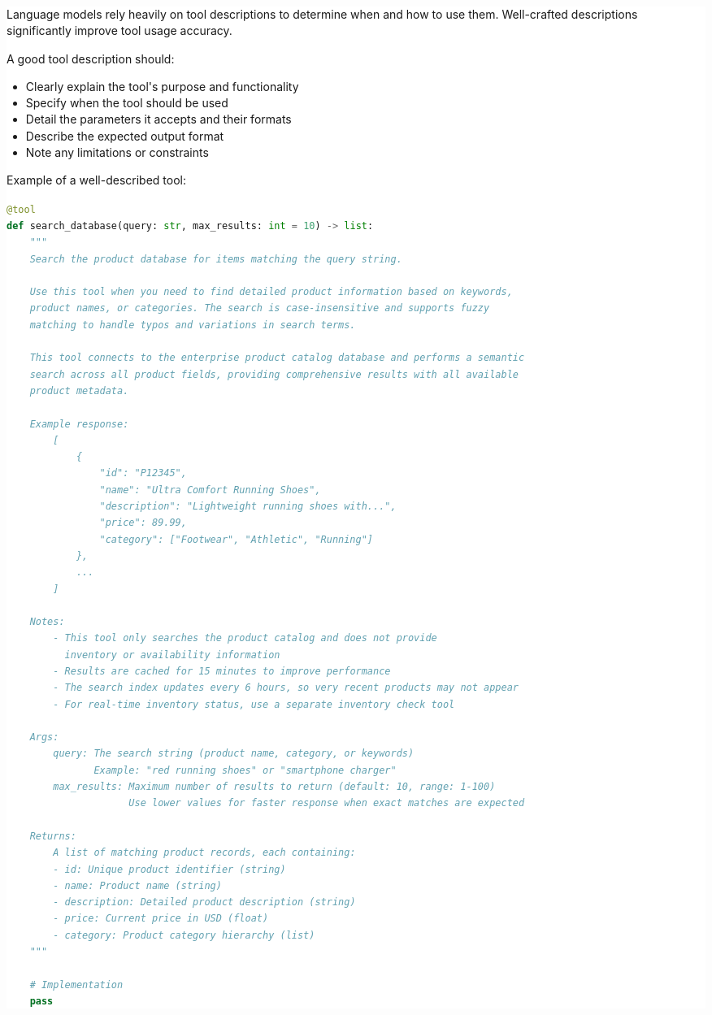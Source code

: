 Language models rely heavily on tool descriptions to determine when and how to use them. Well-crafted descriptions significantly improve tool usage accuracy.

A good tool description should:

- Clearly explain the tool's purpose and functionality
- Specify when the tool should be used
- Detail the parameters it accepts and their formats
- Describe the expected output format
- Note any limitations or constraints

Example of a well-described tool:

```python
@tool
def search_database(query: str, max_results: int = 10) -> list:
    """
    Search the product database for items matching the query string.

    Use this tool when you need to find detailed product information based on keywords,
    product names, or categories. The search is case-insensitive and supports fuzzy
    matching to handle typos and variations in search terms.

    This tool connects to the enterprise product catalog database and performs a semantic
    search across all product fields, providing comprehensive results with all available
    product metadata.

    Example response:
        [
            {
                "id": "P12345",
                "name": "Ultra Comfort Running Shoes",
                "description": "Lightweight running shoes with...",
                "price": 89.99,
                "category": ["Footwear", "Athletic", "Running"]
            },
            ...
        ]

    Notes:
        - This tool only searches the product catalog and does not provide
          inventory or availability information
        - Results are cached for 15 minutes to improve performance
        - The search index updates every 6 hours, so very recent products may not appear
        - For real-time inventory status, use a separate inventory check tool

    Args:
        query: The search string (product name, category, or keywords)
               Example: "red running shoes" or "smartphone charger"
        max_results: Maximum number of results to return (default: 10, range: 1-100)
                     Use lower values for faster response when exact matches are expected

    Returns:
        A list of matching product records, each containing:
        - id: Unique product identifier (string)
        - name: Product name (string)
        - description: Detailed product description (string)
        - price: Current price in USD (float)
        - category: Product category hierarchy (list)
    """

    # Implementation
    pass
```
